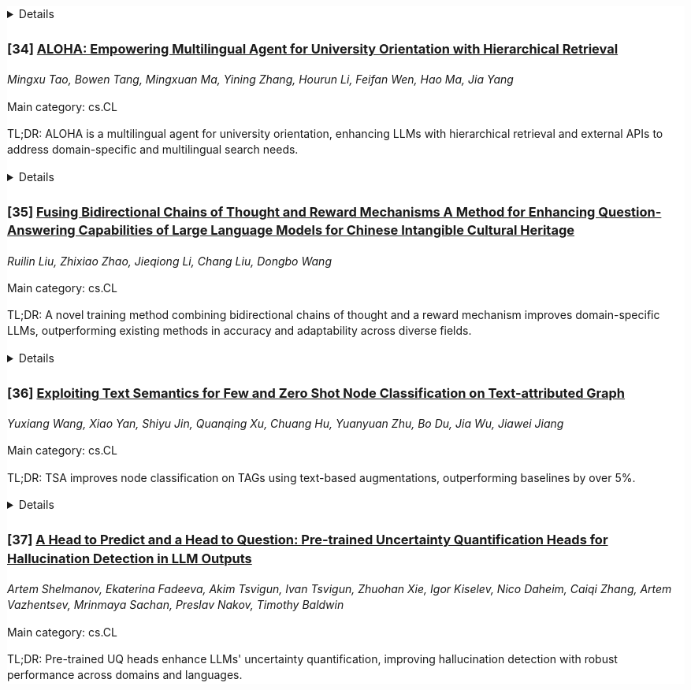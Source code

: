 
<details><summary>Details</summary></details>


### [34] [ALOHA: Empowering Multilingual Agent for University Orientation with Hierarchical Retrieval](https://arxiv.org/pdf/2505.08130)
*Mingxu Tao, Bowen Tang, Mingxuan Ma, Yining Zhang, Hourun Li, Feifan Wen, Hao Ma, Jia Yang*

Main category: cs.CL

TL;DR: ALOHA is a multilingual agent for university orientation, enhancing LLMs with hierarchical retrieval and external APIs to address domain-specific and multilingual search needs.


<details><summary>Details</summary></details>


### [35] [Fusing Bidirectional Chains of Thought and Reward Mechanisms A Method for Enhancing Question-Answering Capabilities of Large Language Models for Chinese Intangible Cultural Heritage](https://arxiv.org/pdf/2505.08167)
*Ruilin Liu, Zhixiao Zhao, Jieqiong Li, Chang Liu, Dongbo Wang*

Main category: cs.CL

TL;DR: A novel training method combining bidirectional chains of thought and a reward mechanism improves domain-specific LLMs, outperforming existing methods in accuracy and adaptability across diverse fields.


<details><summary>Details</summary></details>


### [36] [Exploiting Text Semantics for Few and Zero Shot Node Classification on Text-attributed Graph](https://arxiv.org/pdf/2505.08168)
*Yuxiang Wang, Xiao Yan, Shiyu Jin, Quanqing Xu, Chuang Hu, Yuanyuan Zhu, Bo Du, Jia Wu, Jiawei Jiang*

Main category: cs.CL

TL;DR: TSA improves node classification on TAGs using text-based augmentations, outperforming baselines by over 5%.


<details><summary>Details</summary></details>


### [37] [A Head to Predict and a Head to Question: Pre-trained Uncertainty Quantification Heads for Hallucination Detection in LLM Outputs](https://arxiv.org/pdf/2505.08200)
*Artem Shelmanov, Ekaterina Fadeeva, Akim Tsvigun, Ivan Tsvigun, Zhuohan Xie, Igor Kiselev, Nico Daheim, Caiqi Zhang, Artem Vazhentsev, Mrinmaya Sachan, Preslav Nakov, Timothy Baldwin*

Main category: cs.CL

TL;DR: Pre-trained UQ heads enhance LLMs' uncertainty quantification, improving hallucination detection with robust performance across domains and languages.
